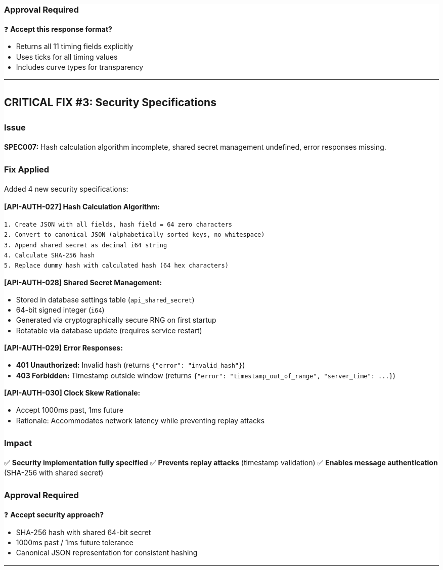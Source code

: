 ### Approval Required
❓ **Accept this response format?**
- Returns all 11 timing fields explicitly
- Uses ticks for all timing values
- Includes curve types for transparency

---

## CRITICAL FIX #3: Security Specifications

### Issue
**SPEC007:** Hash calculation algorithm incomplete, shared secret management undefined, error responses missing.

### Fix Applied

Added 4 new security specifications:

**[API-AUTH-027] Hash Calculation Algorithm:**
```
1. Create JSON with all fields, hash field = 64 zero characters
2. Convert to canonical JSON (alphabetically sorted keys, no whitespace)
3. Append shared secret as decimal i64 string
4. Calculate SHA-256 hash
5. Replace dummy hash with calculated hash (64 hex characters)
```

**[API-AUTH-028] Shared Secret Management:**
- Stored in database settings table (`api_shared_secret`)
- 64-bit signed integer (`i64`)
- Generated via cryptographically secure RNG on first startup
- Rotatable via database update (requires service restart)

**[API-AUTH-029] Error Responses:**
- **401 Unauthorized:** Invalid hash (returns `{"error": "invalid_hash"}`)
- **403 Forbidden:** Timestamp outside window (returns `{"error": "timestamp_out_of_range", "server_time": ...}`)

**[API-AUTH-030] Clock Skew Rationale:**
- Accept 1000ms past, 1ms future
- Rationale: Accommodates network latency while preventing replay attacks

### Impact
✅ **Security implementation fully specified**
✅ **Prevents replay attacks** (timestamp validation)
✅ **Enables message authentication** (SHA-256 with shared secret)

### Approval Required
❓ **Accept security approach?**
- SHA-256 hash with shared 64-bit secret
- 1000ms past / 1ms future tolerance
- Canonical JSON representation for consistent hashing

---